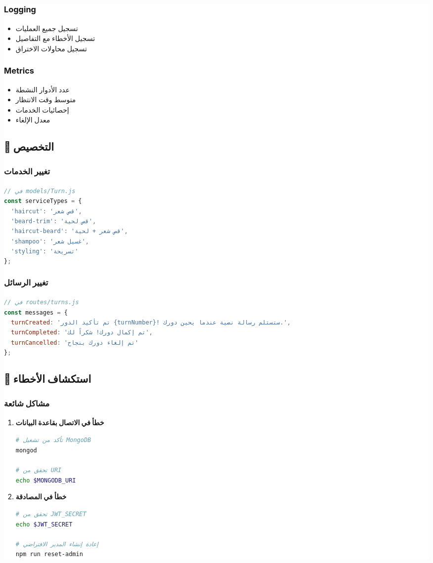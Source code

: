 ### Logging
- تسجيل جميع العمليات
- تسجيل الأخطاء مع التفاصيل
- تسجيل محاولات الاختراق

### Metrics
- عدد الأدوار النشطة
- متوسط وقت الانتظار
- إحصائيات الخدمات
- معدل الإلغاء

## 🔧 التخصيص

### تغيير الخدمات
```javascript
// في models/Turn.js
const serviceTypes = {
  'haircut': 'قص شعر',
  'beard-trim': 'قص لحية',
  'haircut-beard': 'قص شعر + لحية',
  'shampoo': 'غسيل شعر',
  'styling': 'تسريحة'
};
```

### تغيير الرسائل
```javascript
// في routes/turns.js
const messages = {
  turnCreated: 'تم تأكيد الدور {turnNumber}! ستستلم رسالة نصية عندما يحين دورك.',
  turnCompleted: 'تم إكمال دورك! شكراً لك',
  turnCancelled: 'تم إلغاء دورك بنجاح'
};
```

## 🐛 استكشاف الأخطاء

### مشاكل شائعة

1. **خطأ في الاتصال بقاعدة البيانات**
   ```bash
   # تأكد من تشغيل MongoDB
   mongod
   
   # تحقق من URI
   echo $MONGODB_URI
   ```

2. **خطأ في المصادقة**
   ```bash
   # تحقق من JWT_SECRET
   echo $JWT_SECRET
   
   # إعادة إنشاء المدير الافتراضي
   npm run reset-admin
   ```
